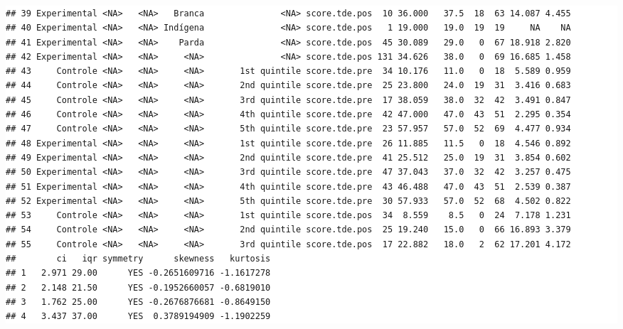     ## 39 Experimental <NA>   <NA>   Branca               <NA> score.tde.pos  10 36.000   37.5  18  63 14.087 4.455
    ## 40 Experimental <NA>   <NA> Indígena               <NA> score.tde.pos   1 19.000   19.0  19  19     NA    NA
    ## 41 Experimental <NA>   <NA>    Parda               <NA> score.tde.pos  45 30.089   29.0   0  67 18.918 2.820
    ## 42 Experimental <NA>   <NA>     <NA>               <NA> score.tde.pos 131 34.626   38.0   0  69 16.685 1.458
    ## 43     Controle <NA>   <NA>     <NA>       1st quintile score.tde.pre  34 10.176   11.0   0  18  5.589 0.959
    ## 44     Controle <NA>   <NA>     <NA>       2nd quintile score.tde.pre  25 23.800   24.0  19  31  3.416 0.683
    ## 45     Controle <NA>   <NA>     <NA>       3rd quintile score.tde.pre  17 38.059   38.0  32  42  3.491 0.847
    ## 46     Controle <NA>   <NA>     <NA>       4th quintile score.tde.pre  42 47.000   47.0  43  51  2.295 0.354
    ## 47     Controle <NA>   <NA>     <NA>       5th quintile score.tde.pre  23 57.957   57.0  52  69  4.477 0.934
    ## 48 Experimental <NA>   <NA>     <NA>       1st quintile score.tde.pre  26 11.885   11.5   0  18  4.546 0.892
    ## 49 Experimental <NA>   <NA>     <NA>       2nd quintile score.tde.pre  41 25.512   25.0  19  31  3.854 0.602
    ## 50 Experimental <NA>   <NA>     <NA>       3rd quintile score.tde.pre  47 37.043   37.0  32  42  3.257 0.475
    ## 51 Experimental <NA>   <NA>     <NA>       4th quintile score.tde.pre  43 46.488   47.0  43  51  2.539 0.387
    ## 52 Experimental <NA>   <NA>     <NA>       5th quintile score.tde.pre  30 57.933   57.0  52  68  4.502 0.822
    ## 53     Controle <NA>   <NA>     <NA>       1st quintile score.tde.pos  34  8.559    8.5   0  24  7.178 1.231
    ## 54     Controle <NA>   <NA>     <NA>       2nd quintile score.tde.pos  25 19.240   15.0   0  66 16.893 3.379
    ## 55     Controle <NA>   <NA>     <NA>       3rd quintile score.tde.pos  17 22.882   18.0   2  62 17.201 4.172
    ##        ci   iqr symmetry      skewness   kurtosis
    ## 1   2.971 29.00      YES -0.2651609716 -1.1617278
    ## 2   2.148 21.50      YES -0.1952660057 -0.6819010
    ## 3   1.762 25.00      YES -0.2676876681 -0.8649150
    ## 4   3.437 37.00      YES  0.3789194909 -1.1902259